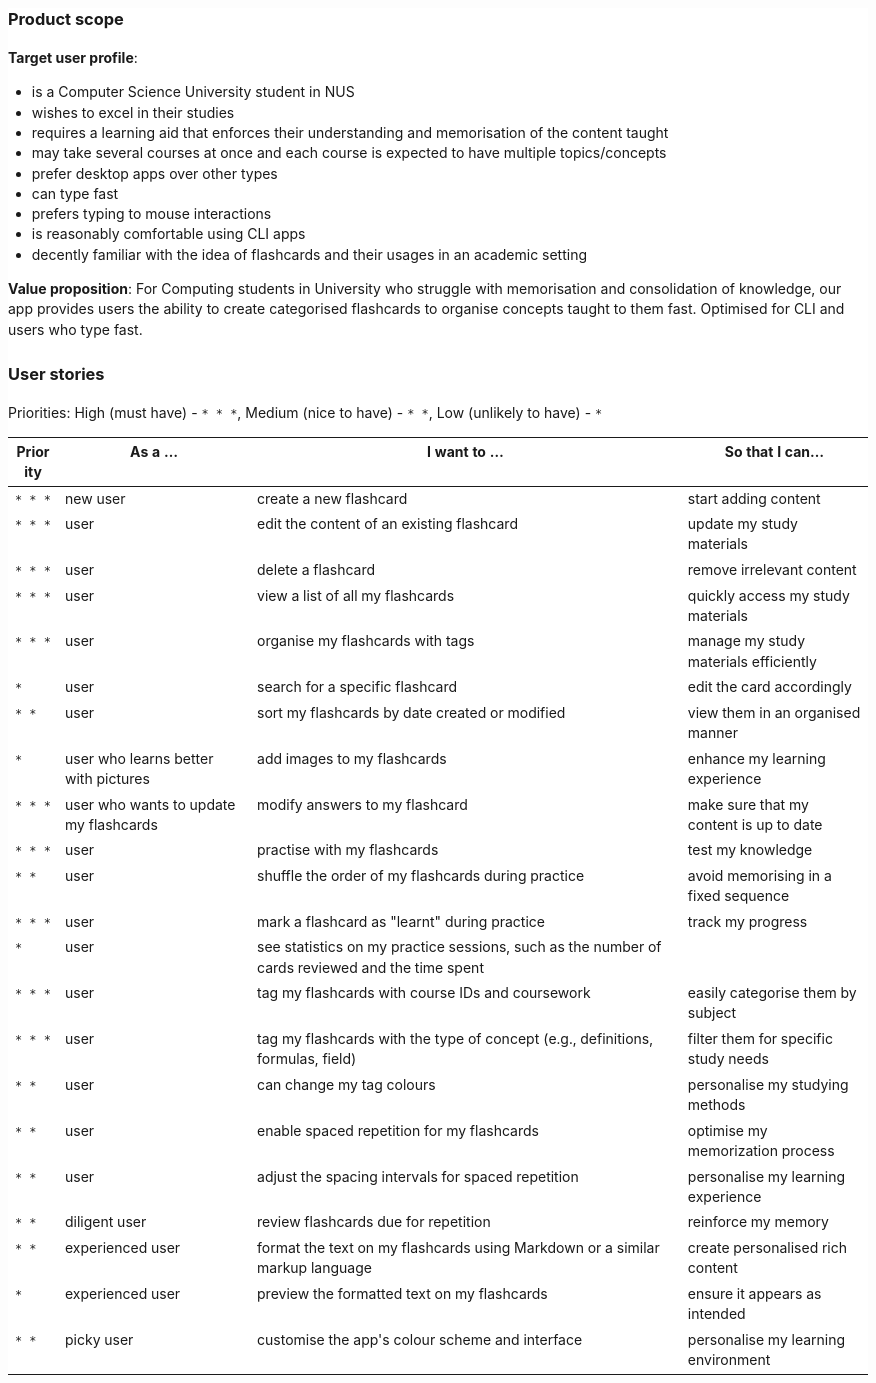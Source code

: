 ### Product scope

**Target user profile**:

* is a Computer Science University student in NUS
* wishes to excel in their studies
* requires a learning aid that enforces their understanding and memorisation of the content taught
* may take several courses at once and each course is expected to have multiple topics/concepts
* prefer desktop apps over other types
* can type fast
* prefers typing to mouse interactions
* is reasonably comfortable using CLI apps
* decently familiar with the idea of flashcards and their usages in an academic setting

**Value proposition**: For Computing students in University who struggle with memorisation and consolidation of knowledge, our app provides users the ability to create categorised flashcards to organise concepts taught to them fast. Optimised for CLI and users who type fast.


### User stories

Priorities: High (must have) - `* * *`, Medium (nice to have) - `* *`, Low (unlikely to have) - `*`

| Priority | As a …​                                | I want to …​                                                                                    | So that I can…​                                  |
|----------|----------------------------------------|-------------------------------------------------------------------------------------------------|--------------------------------------------------|
| `* * *`  | new user                               | create a new flashcard                                                                          | start adding content                             |
| `* * *`  | user                                   | edit the content of an existing flashcard                                                       | update my study materials                        |
| `* * *`  | user                                   | delete a flashcard                                                                              | remove irrelevant content                        |
| `* * *`  | user                                   | view a list of all my flashcards                                                                | quickly access my study materials                |
| `* * *`  | user                                   | organise my flashcards with tags                                                                | manage my study materials efficiently            |
| `*`      | user                                   | search for a specific flashcard                                                                 | edit the card accordingly                        |
| `* *`    | user                                   | sort my flashcards by date created or modified                                                  | view them in an organised manner                 |
| `*`      | user who learns better with pictures   | add images to my flashcards                                                                     | enhance my learning experience                   |
| `* * *`  | user who wants to update my flashcards | modify answers to my flashcard                                                                  | make sure that my content is up to date          |
| `* * *`  | user                                   | practise with my flashcards                                                                     | test my knowledge                                |
| `* *`    | user                                   | shuffle the order of my flashcards during practice                                              | avoid memorising in a fixed sequence             |
| `* * *`  | user                                   | mark a flashcard as "learnt" during practice                                                    | track my progress                                |
| `*`      | user                                   | see statistics on my practice sessions, such as the number of cards reviewed and the time spent |                                                  |
| `* * *`  | user                                   | tag my flashcards with course IDs and coursework                                                | easily categorise them by subject                |
| `* * *`  | user                                   | tag my flashcards with the type of concept (e.g., definitions, formulas, field)                 | filter them for specific study needs             |
| `* *`    | user                                   | can change my tag colours                                                                       | personalise my studying methods                  |
| `* *`    | user                                   | enable spaced repetition for my flashcards                                                      | optimise my memorization process                 |
| `* *`    | user                                   | adjust the spacing intervals for spaced repetition                                              | personalise my learning experience               |
| `* *`    | diligent user                          | review flashcards due for repetition                                                            | reinforce my memory                              |
| `* *`    | experienced user                       | format the text on my flashcards using Markdown or a similar markup language                    | create personalised rich content                 |
| `*`      | experienced user                       | preview the formatted text on my flashcards                                                     | ensure it appears as intended                    |
| `* *`    | picky user                             | customise the app's colour scheme and interface                                                 | personalise my learning environment              |